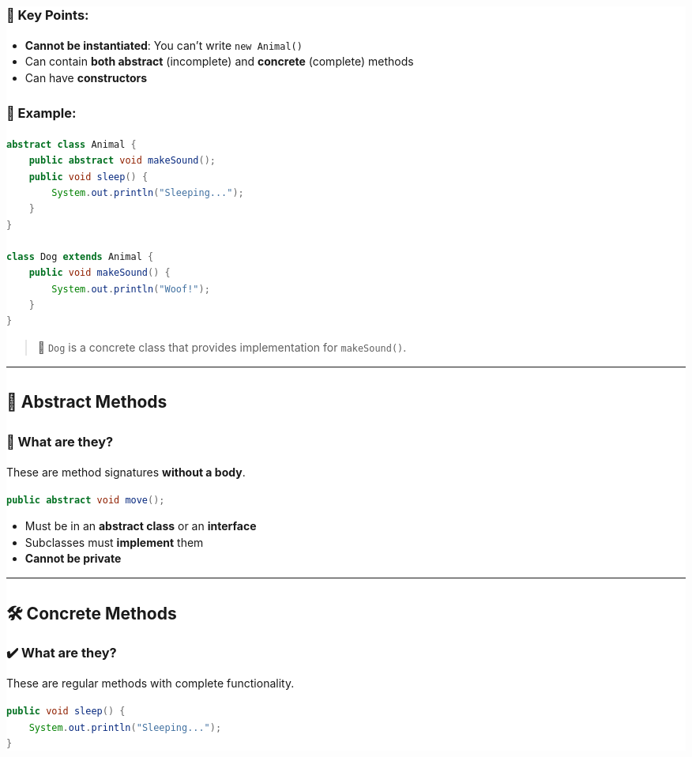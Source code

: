 ### 🧱 Key Points:

* **Cannot be instantiated**: You can’t write `new Animal()`
* Can contain **both abstract** (incomplete) and **concrete** (complete) methods
* Can have **constructors**

### 🧪 Example:

```java
abstract class Animal {
    public abstract void makeSound();
    public void sleep() {
        System.out.println("Sleeping...");
    }
}

class Dog extends Animal {
    public void makeSound() {
        System.out.println("Woof!");
    }
}
```

> 🐶 `Dog` is a concrete class that provides implementation for `makeSound()`.

---

## 🧪 Abstract Methods

### 🧩 What are they?

These are method signatures **without a body**.

```java
public abstract void move();
```

* Must be in an **abstract class** or an **interface**
* Subclasses must **implement** them
* **Cannot be private**

---

## 🛠 Concrete Methods

### ✔️ What are they?

These are regular methods with complete functionality.

```java
public void sleep() {
    System.out.println("Sleeping...");
}
```
